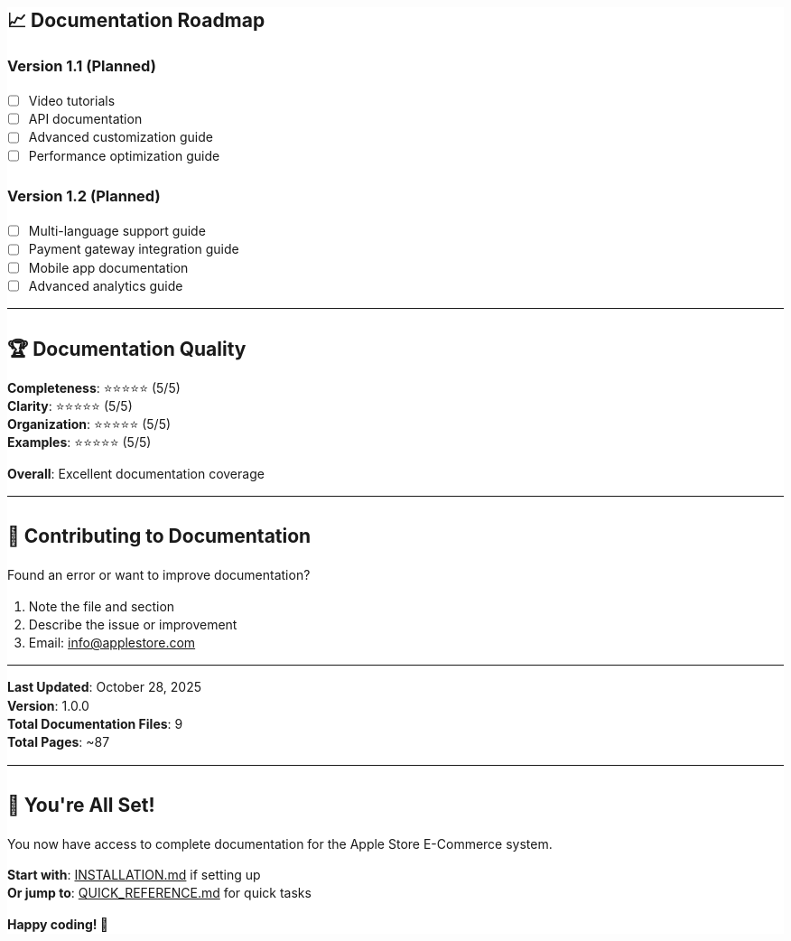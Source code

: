 
## 📈 Documentation Roadmap

### Version 1.1 (Planned)
- [ ] Video tutorials
- [ ] API documentation
- [ ] Advanced customization guide
- [ ] Performance optimization guide

### Version 1.2 (Planned)
- [ ] Multi-language support guide
- [ ] Payment gateway integration guide
- [ ] Mobile app documentation
- [ ] Advanced analytics guide

---

## 🏆 Documentation Quality

**Completeness**: ⭐⭐⭐⭐⭐ (5/5)  
**Clarity**: ⭐⭐⭐⭐⭐ (5/5)  
**Organization**: ⭐⭐⭐⭐⭐ (5/5)  
**Examples**: ⭐⭐⭐⭐⭐ (5/5)  

**Overall**: Excellent documentation coverage

---

## 📝 Contributing to Documentation

Found an error or want to improve documentation?

1. Note the file and section
2. Describe the issue or improvement
3. Email: info@applestore.com

---

**Last Updated**: October 28, 2025  
**Version**: 1.0.0  
**Total Documentation Files**: 9  
**Total Pages**: ~87

---

## 🎉 You're All Set!

You now have access to complete documentation for the Apple Store E-Commerce system.

**Start with**: [INSTALLATION.md](INSTALLATION.md) if setting up  
**Or jump to**: [QUICK_REFERENCE.md](QUICK_REFERENCE.md) for quick tasks

**Happy coding! 🚀**
